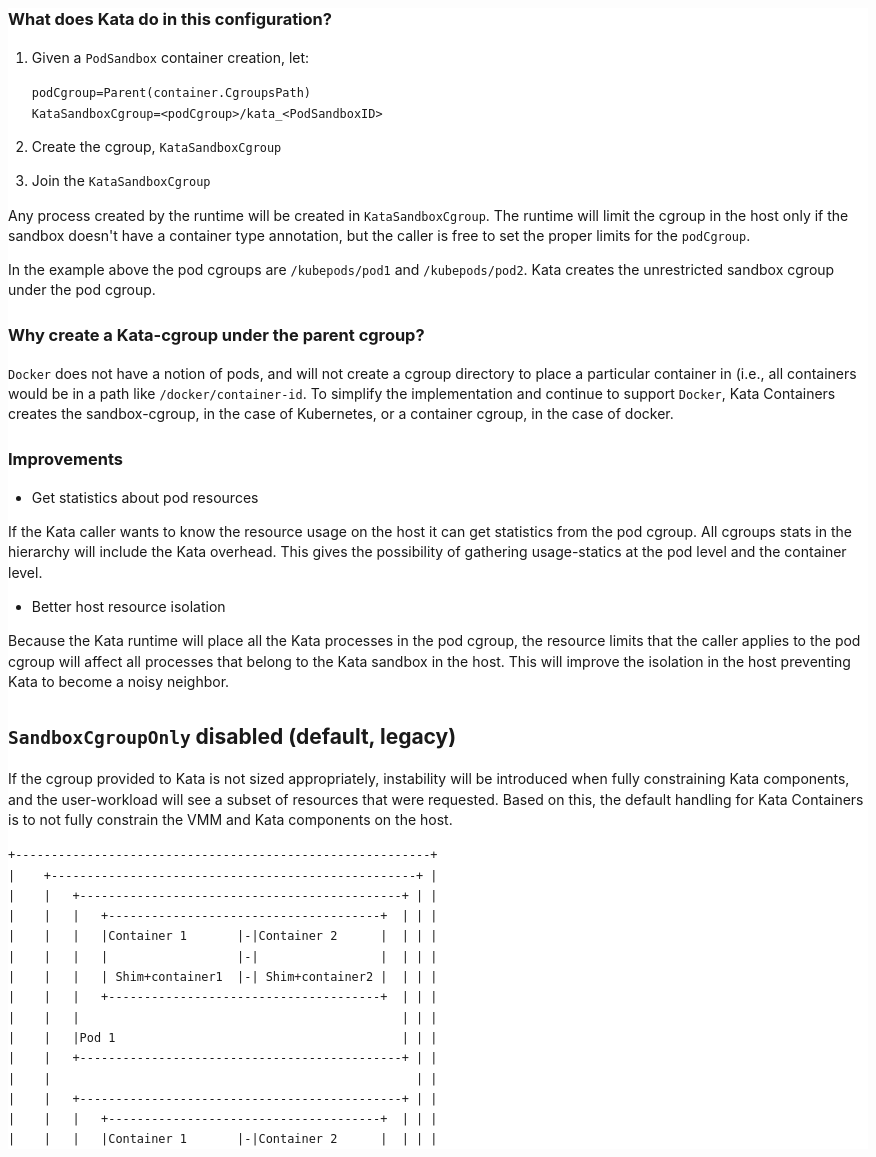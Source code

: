 ### What does Kata do in this configuration?
1. Given a `PodSandbox` container creation, let:

   ```
   podCgroup=Parent(container.CgroupsPath)
   KataSandboxCgroup=<podCgroup>/kata_<PodSandboxID>
   ```

2. Create the cgroup, `KataSandboxCgroup`

3. Join the `KataSandboxCgroup`

Any process created by the runtime will be created in `KataSandboxCgroup`.
The runtime will limit the cgroup in the host only if the sandbox doesn't have a
container type annotation, but the caller is free to set the proper limits for the `podCgroup`.

In the example above the pod cgroups are `/kubepods/pod1` and `/kubepods/pod2`.
Kata creates the unrestricted sandbox cgroup under the pod cgroup.

### Why create a Kata-cgroup under the parent cgroup?

`Docker` does not have a notion of pods, and will not create a cgroup directory
to place a particular container in (i.e., all containers would be in a path like
`/docker/container-id`. To simplify the implementation and continue to support `Docker`,
Kata Containers creates the sandbox-cgroup, in the case of Kubernetes, or a container cgroup, in the case
of docker.

### Improvements

- Get statistics about pod resources

If the Kata caller wants to know the resource usage on the host it can get
statistics from the pod cgroup. All cgroups stats in the hierarchy will include
the Kata overhead. This gives the possibility of gathering usage-statics at the
pod level and the container level.

- Better host resource isolation

Because the Kata runtime will place all the Kata processes in the pod cgroup,
the resource limits that the caller applies to the pod cgroup will affect all
processes that belong to the Kata sandbox in the host. This will improve the
isolation in the host preventing Kata to become a noisy neighbor.

## `SandboxCgroupOnly` disabled (default, legacy)

If the cgroup provided to Kata is not sized appropriately, instability will be
introduced when fully constraining Kata components, and the user-workload will
see a subset of resources that were requested. Based on this, the default
handling for Kata Containers is to not fully constrain the VMM and Kata
components on the host.

```
+----------------------------------------------------------+
|    +---------------------------------------------------+ |
|    |   +---------------------------------------------+ | |
|    |   |   +--------------------------------------+  | | |
|    |   |   |Container 1       |-|Container 2      |  | | |
|    |   |   |                  |-|                 |  | | |
|    |   |   | Shim+container1  |-| Shim+container2 |  | | |
|    |   |   +--------------------------------------+  | | |
|    |   |                                             | | |
|    |   |Pod 1                                        | | |
|    |   +---------------------------------------------+ | |
|    |                                                   | |
|    |   +---------------------------------------------+ | |
|    |   |   +--------------------------------------+  | | |
|    |   |   |Container 1       |-|Container 2      |  | | |
```
